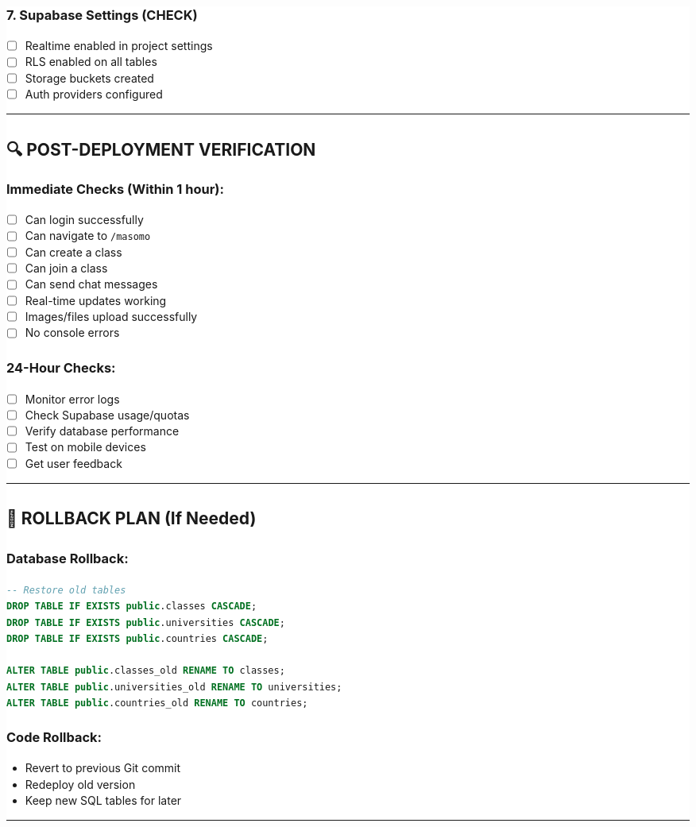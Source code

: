 ### **7. Supabase Settings** (CHECK)
- [ ] Realtime enabled in project settings
- [ ] RLS enabled on all tables
- [ ] Storage buckets created
- [ ] Auth providers configured

---

## 🔍 **POST-DEPLOYMENT VERIFICATION**

### **Immediate Checks (Within 1 hour):**
- [ ] Can login successfully
- [ ] Can navigate to `/masomo`
- [ ] Can create a class
- [ ] Can join a class
- [ ] Can send chat messages
- [ ] Real-time updates working
- [ ] Images/files upload successfully
- [ ] No console errors

### **24-Hour Checks:**
- [ ] Monitor error logs
- [ ] Check Supabase usage/quotas
- [ ] Verify database performance
- [ ] Test on mobile devices
- [ ] Get user feedback

---

## 🐛 **ROLLBACK PLAN (If Needed)**

### **Database Rollback:**
```sql
-- Restore old tables
DROP TABLE IF EXISTS public.classes CASCADE;
DROP TABLE IF EXISTS public.universities CASCADE;
DROP TABLE IF EXISTS public.countries CASCADE;

ALTER TABLE public.classes_old RENAME TO classes;
ALTER TABLE public.universities_old RENAME TO universities;
ALTER TABLE public.countries_old RENAME TO countries;
```

### **Code Rollback:**
- Revert to previous Git commit
- Redeploy old version
- Keep new SQL tables for later

---
